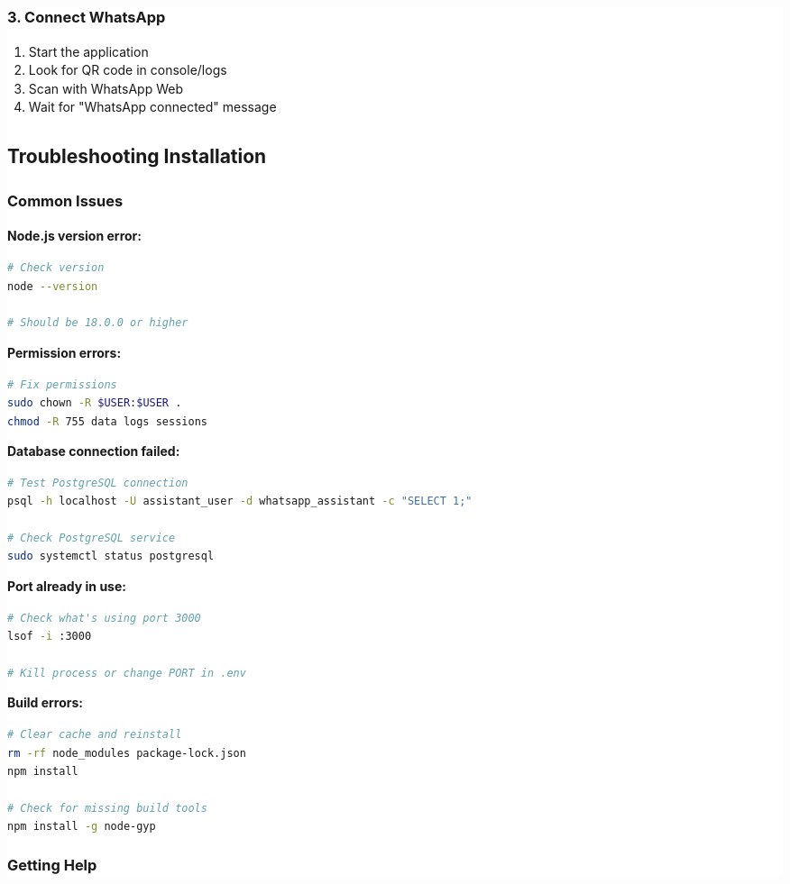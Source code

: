 ### 3. Connect WhatsApp

1. Start the application
2. Look for QR code in console/logs
3. Scan with WhatsApp Web
4. Wait for "WhatsApp connected" message

## Troubleshooting Installation

### Common Issues

**Node.js version error:**
```bash
# Check version
node --version

# Should be 18.0.0 or higher
```

**Permission errors:**
```bash
# Fix permissions
sudo chown -R $USER:$USER .
chmod -R 755 data logs sessions
```

**Database connection failed:**
```bash
# Test PostgreSQL connection
psql -h localhost -U assistant_user -d whatsapp_assistant -c "SELECT 1;"

# Check PostgreSQL service
sudo systemctl status postgresql
```

**Port already in use:**
```bash
# Check what's using port 3000
lsof -i :3000

# Kill process or change PORT in .env
```

**Build errors:**
```bash
# Clear cache and reinstall
rm -rf node_modules package-lock.json
npm install

# Check for missing build tools
npm install -g node-gyp
```

### Getting Help
